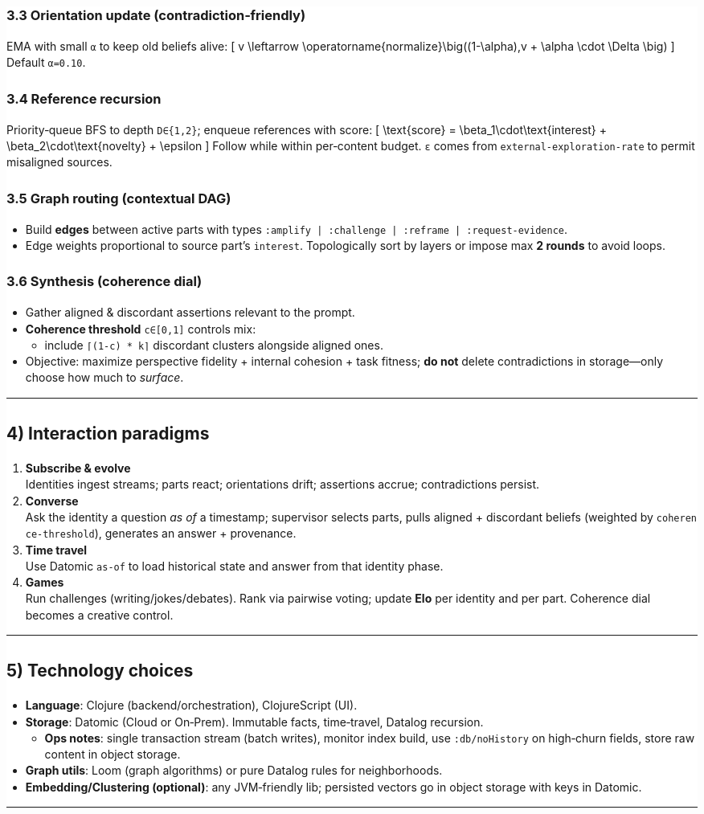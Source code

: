 ### 3.3 Orientation update (contradiction‑friendly)
EMA with small `α` to keep old beliefs alive:
\[
v \leftarrow \operatorname{normalize}\big((1-\alpha)\,v + \alpha \cdot \Delta \big)
\]
Default `α=0.10`.

### 3.4 Reference recursion
Priority‑queue BFS to depth `D∈{1,2}`; enqueue references with score:
\[
\text{score} =  \beta_1\cdot\text{interest} + \beta_2\cdot\text{novelty} + \epsilon
\]
Follow while within per‑content budget. `ε` comes from `external-exploration-rate` to permit misaligned sources.

### 3.5 Graph routing (contextual DAG)
- Build **edges** between active parts with types `:amplify | :challenge | :reframe | :request-evidence`.
- Edge weights proportional to source part’s `interest`. Topologically sort by layers or impose max **2 rounds** to avoid loops.

### 3.6 Synthesis (coherence dial)
- Gather aligned & discordant assertions relevant to the prompt.
- **Coherence threshold** `c∈[0,1]` controls mix:
  - include `⌈(1-c) * k⌉` discordant clusters alongside aligned ones.
- Objective: maximize perspective fidelity + internal cohesion + task fitness; **do not** delete contradictions in storage—only choose how much to *surface*.

---

## 4) Interaction paradigms

1. **Subscribe & evolve**  
   Identities ingest streams; parts react; orientations drift; assertions accrue; contradictions persist.
2. **Converse**  
   Ask the identity a question *as of* a timestamp; supervisor selects parts, pulls aligned + discordant beliefs (weighted by `coherence-threshold`), generates an answer + provenance.
3. **Time travel**  
   Use Datomic `as-of` to load historical state and answer from that identity phase.
4. **Games**  
   Run challenges (writing/jokes/debates). Rank via pairwise voting; update **Elo** per identity and per part. Coherence dial becomes a creative control.

---

## 5) Technology choices

- **Language**: Clojure (backend/orchestration), ClojureScript (UI).
- **Storage**: Datomic (Cloud or On‑Prem). Immutable facts, time‑travel, Datalog recursion.  
  - **Ops notes**: single transaction stream (batch writes), monitor index build, use `:db/noHistory` on high‑churn fields, store raw content in object storage.
- **Graph utils**: Loom (graph algorithms) or pure Datalog rules for neighborhoods.
- **Embedding/Clustering (optional)**: any JVM‑friendly lib; persisted vectors go in object storage with keys in Datomic.

---